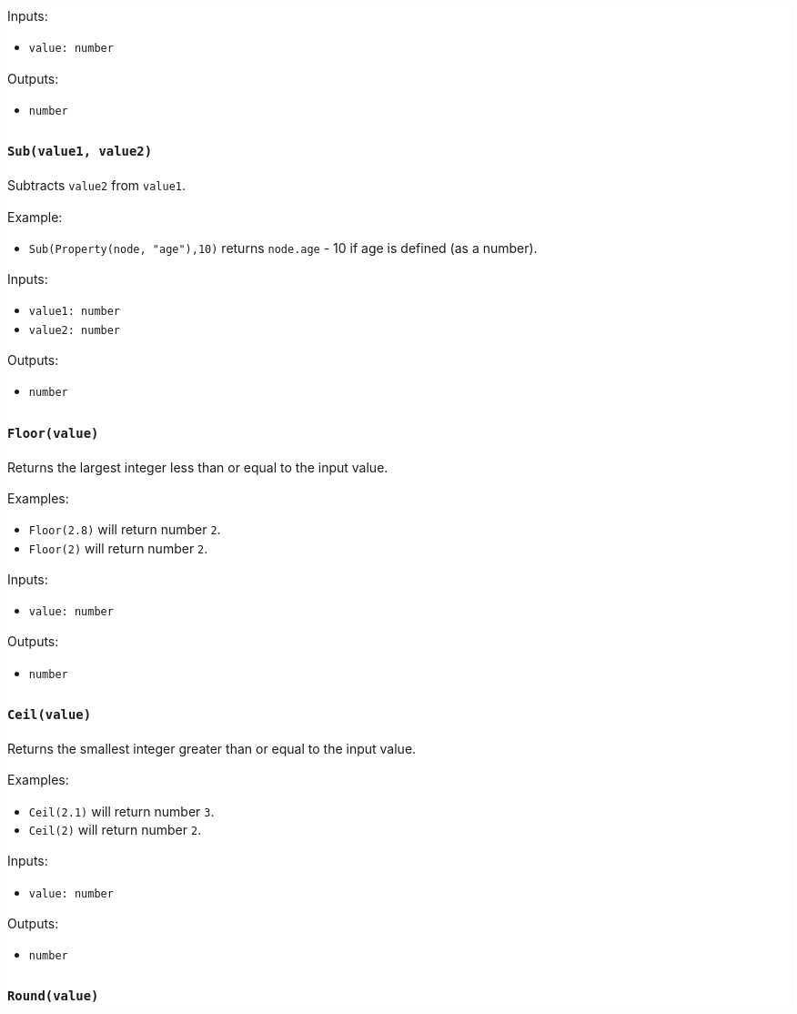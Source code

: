Inputs:

- `value: number`

Outputs:

- `number`

### `Sub(value1, value2)`

Subtracts `value2` from `value1`.

Example:

- `Sub(Property(node, "age"),10)` returns `node.age` - 10 if age is defined (as
  a number).

Inputs:

- `value1: number`
- `value2: number`

Outputs:

- `number`

### `Floor(value)`

Returns the largest integer less than or equal to the input value.

Examples:

- `Floor(2.8)` will return number `2`.
- `Floor(2)` will return number `2`.

Inputs:

- `value: number`

Outputs:

- `number`

### `Ceil(value)`

Returns the smallest integer greater than or equal to the input value.

Examples:

- `Ceil(2.1)` will return number `3`.
- `Ceil(2)` will return number `2`.

Inputs:

- `value: number`

Outputs:

- `number`

### `Round(value)`
